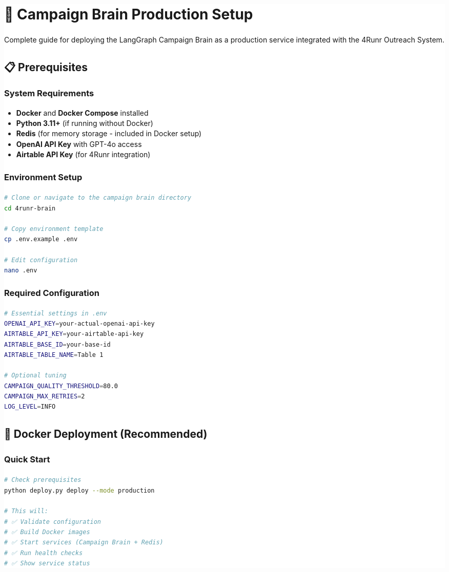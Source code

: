 # 🚀 Campaign Brain Production Setup

Complete guide for deploying the LangGraph Campaign Brain as a production service integrated with the 4Runr Outreach System.

## 📋 Prerequisites

### System Requirements
- **Docker** and **Docker Compose** installed
- **Python 3.11+** (if running without Docker)
- **Redis** (for memory storage - included in Docker setup)
- **OpenAI API Key** with GPT-4o access
- **Airtable API Key** (for 4Runr integration)

### Environment Setup
```bash
# Clone or navigate to the campaign brain directory
cd 4runr-brain

# Copy environment template
cp .env.example .env

# Edit configuration
nano .env
```

### Required Configuration
```bash
# Essential settings in .env
OPENAI_API_KEY=your-actual-openai-api-key
AIRTABLE_API_KEY=your-airtable-api-key
AIRTABLE_BASE_ID=your-base-id
AIRTABLE_TABLE_NAME=Table 1

# Optional tuning
CAMPAIGN_QUALITY_THRESHOLD=80.0
CAMPAIGN_MAX_RETRIES=2
LOG_LEVEL=INFO
```

## 🐳 Docker Deployment (Recommended)

### Quick Start
```bash
# Check prerequisites
python deploy.py deploy --mode production

# This will:
# ✅ Validate configuration
# ✅ Build Docker images
# ✅ Start services (Campaign Brain + Redis)
# ✅ Run health checks
# ✅ Show service status
```
